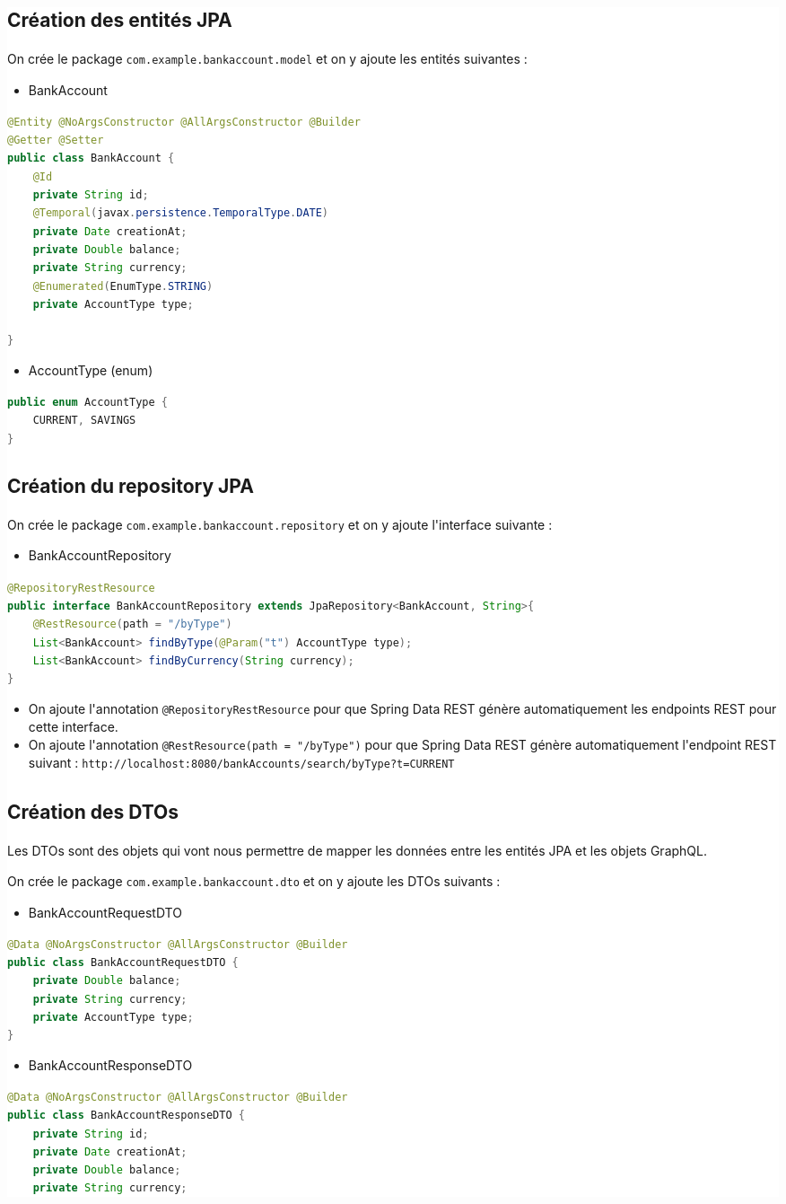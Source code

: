 ## Création des entités JPA
On crée le package `com.example.bankaccount.model` et on y ajoute les entités suivantes :
- BankAccount
```java
@Entity @NoArgsConstructor @AllArgsConstructor @Builder
@Getter @Setter
public class BankAccount {
    @Id
    private String id;
    @Temporal(javax.persistence.TemporalType.DATE)
    private Date creationAt;
    private Double balance;
    private String currency;
    @Enumerated(EnumType.STRING)
    private AccountType type;

}
```
- AccountType (enum)
```java
public enum AccountType {
    CURRENT, SAVINGS
}
```

## Création du repository JPA

On crée le package `com.example.bankaccount.repository` et on y ajoute l'interface suivante :
- BankAccountRepository
```java
@RepositoryRestResource
public interface BankAccountRepository extends JpaRepository<BankAccount, String>{
    @RestResource(path = "/byType")
    List<BankAccount> findByType(@Param("t") AccountType type);
    List<BankAccount> findByCurrency(String currency);
}
```
- On ajoute l'annotation `@RepositoryRestResource` pour que Spring Data REST génère automatiquement les endpoints REST pour cette interface.
- On ajoute l'annotation `@RestResource(path = "/byType")` pour que Spring Data REST génère automatiquement l'endpoint REST suivant : `http://localhost:8080/bankAccounts/search/byType?t=CURRENT`

## Création des DTOs
Les DTOs sont des objets qui vont nous permettre de mapper les données entre les entités JPA et les objets GraphQL.

On crée le package `com.example.bankaccount.dto` et on y ajoute les DTOs suivants :
- BankAccountRequestDTO
```java
@Data @NoArgsConstructor @AllArgsConstructor @Builder
public class BankAccountRequestDTO {
    private Double balance;
    private String currency;
    private AccountType type;
}
```
- BankAccountResponseDTO
```java
@Data @NoArgsConstructor @AllArgsConstructor @Builder
public class BankAccountResponseDTO {
    private String id;
    private Date creationAt;
    private Double balance;
    private String currency;
```